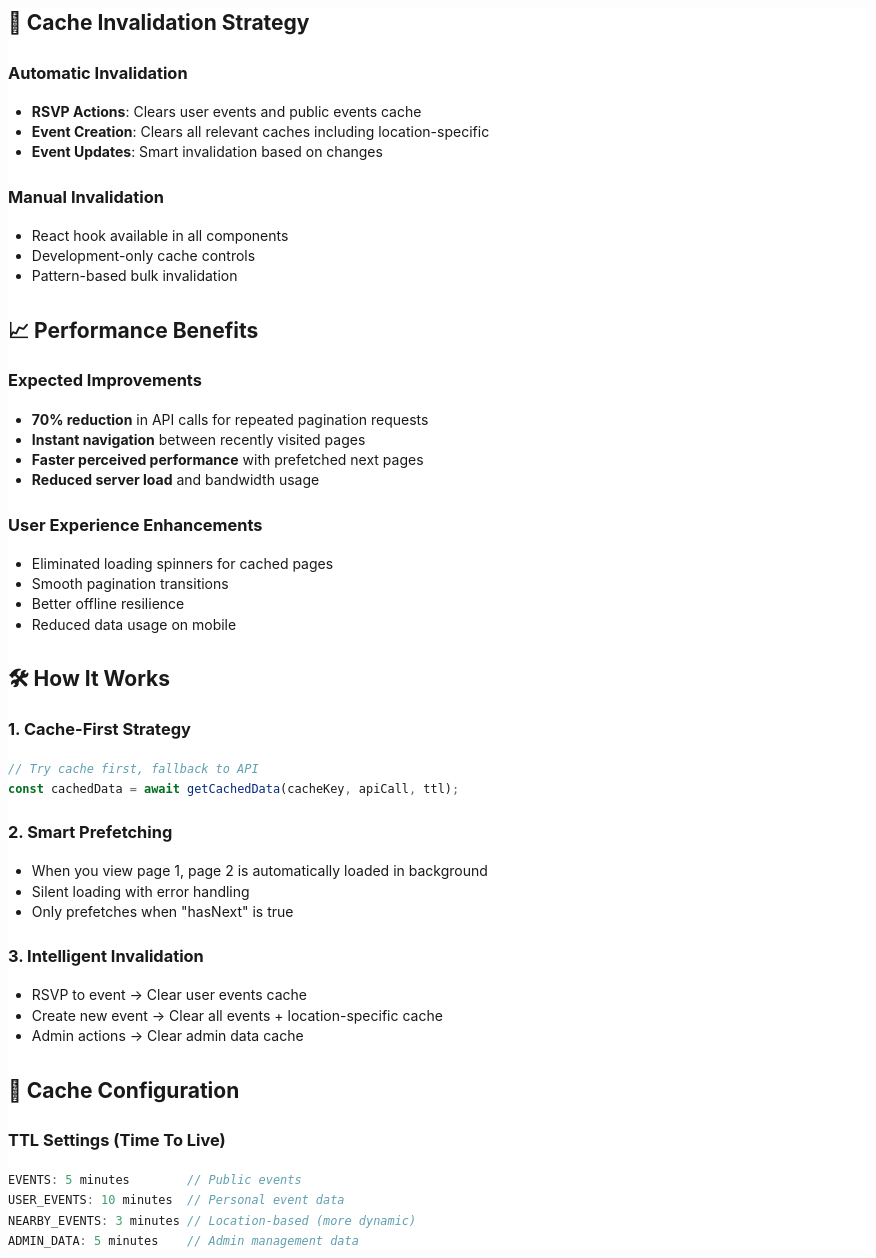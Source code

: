 ## 🔄 Cache Invalidation Strategy

### Automatic Invalidation
- **RSVP Actions**: Clears user events and public events cache
- **Event Creation**: Clears all relevant caches including location-specific
- **Event Updates**: Smart invalidation based on changes

### Manual Invalidation
- React hook available in all components
- Development-only cache controls
- Pattern-based bulk invalidation

## 📈 Performance Benefits

### Expected Improvements
- **70% reduction** in API calls for repeated pagination requests
- **Instant navigation** between recently visited pages
- **Faster perceived performance** with prefetched next pages
- **Reduced server load** and bandwidth usage

### User Experience Enhancements
- Eliminated loading spinners for cached pages
- Smooth pagination transitions
- Better offline resilience
- Reduced data usage on mobile

## 🛠️ How It Works

### 1. Cache-First Strategy
```typescript
// Try cache first, fallback to API
const cachedData = await getCachedData(cacheKey, apiCall, ttl);
```

### 2. Smart Prefetching
- When you view page 1, page 2 is automatically loaded in background
- Silent loading with error handling
- Only prefetches when "hasNext" is true

### 3. Intelligent Invalidation
- RSVP to event → Clear user events cache
- Create new event → Clear all events + location-specific cache
- Admin actions → Clear admin data cache

## 🎯 Cache Configuration

### TTL Settings (Time To Live)
```typescript
EVENTS: 5 minutes        // Public events
USER_EVENTS: 10 minutes  // Personal event data
NEARBY_EVENTS: 3 minutes // Location-based (more dynamic)
ADMIN_DATA: 5 minutes    // Admin management data
```
